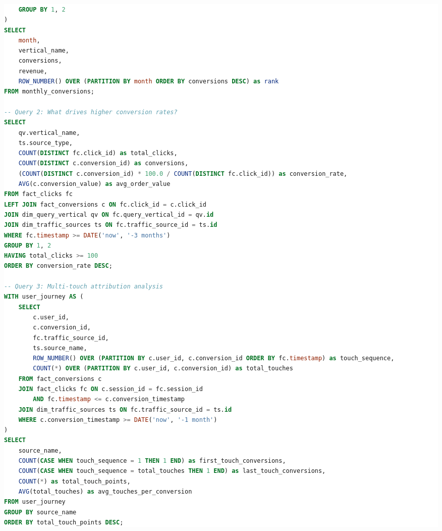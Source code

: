 ```sql
    GROUP BY 1, 2
)
SELECT 
    month,
    vertical_name,
    conversions,
    revenue,
    ROW_NUMBER() OVER (PARTITION BY month ORDER BY conversions DESC) as rank
FROM monthly_conversions;

-- Query 2: What drives higher conversion rates?
SELECT 
    qv.vertical_name,
    ts.source_type,
    COUNT(DISTINCT fc.click_id) as total_clicks,
    COUNT(DISTINCT c.conversion_id) as conversions,
    (COUNT(DISTINCT c.conversion_id) * 100.0 / COUNT(DISTINCT fc.click_id)) as conversion_rate,
    AVG(c.conversion_value) as avg_order_value
FROM fact_clicks fc
LEFT JOIN fact_conversions c ON fc.click_id = c.click_id
JOIN dim_query_vertical qv ON fc.query_vertical_id = qv.id
JOIN dim_traffic_sources ts ON fc.traffic_source_id = ts.id
WHERE fc.timestamp >= DATE('now', '-3 months')
GROUP BY 1, 2
HAVING total_clicks >= 100
ORDER BY conversion_rate DESC;

-- Query 3: Multi-touch attribution analysis
WITH user_journey AS (
    SELECT 
        c.user_id,
        c.conversion_id,
        fc.traffic_source_id,
        ts.source_name,
        ROW_NUMBER() OVER (PARTITION BY c.user_id, c.conversion_id ORDER BY fc.timestamp) as touch_sequence,
        COUNT(*) OVER (PARTITION BY c.user_id, c.conversion_id) as total_touches
    FROM fact_conversions c
    JOIN fact_clicks fc ON c.session_id = fc.session_id 
        AND fc.timestamp <= c.conversion_timestamp
    JOIN dim_traffic_sources ts ON fc.traffic_source_id = ts.id
    WHERE c.conversion_timestamp >= DATE('now', '-1 month')
)
SELECT 
    source_name,
    COUNT(CASE WHEN touch_sequence = 1 THEN 1 END) as first_touch_conversions,
    COUNT(CASE WHEN touch_sequence = total_touches THEN 1 END) as last_touch_conversions,
    COUNT(*) as total_touch_points,
    AVG(total_touches) as avg_touches_per_conversion
FROM user_journey
GROUP BY source_name
ORDER BY total_touch_points DESC;
```
